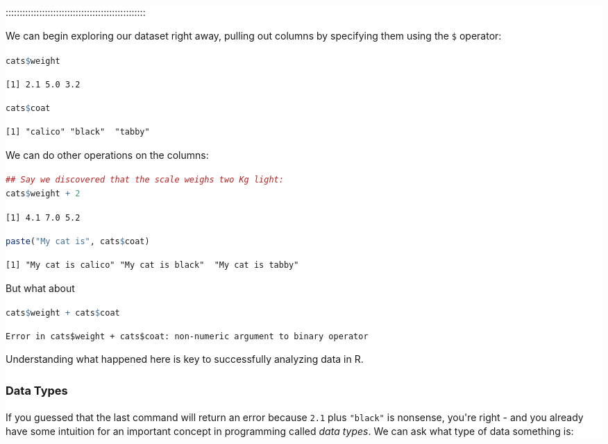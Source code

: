 
::::::::::::::::::::::::::::::::::::::::::::::::::

We can begin exploring our dataset right away, pulling out columns by specifying
them using the `$` operator:


``` r
cats$weight
```

``` output
[1] 2.1 5.0 3.2
```

``` r
cats$coat
```

``` output
[1] "calico" "black"  "tabby" 
```

We can do other operations on the columns:


``` r
## Say we discovered that the scale weighs two Kg light:
cats$weight + 2
```

``` output
[1] 4.1 7.0 5.2
```

``` r
paste("My cat is", cats$coat)
```

``` output
[1] "My cat is calico" "My cat is black"  "My cat is tabby" 
```

But what about


``` r
cats$weight + cats$coat
```

``` error
Error in cats$weight + cats$coat: non-numeric argument to binary operator
```

Understanding what happened here is key to successfully analyzing data in R.

### Data Types

If you guessed that the last command will return an error because `2.1` plus
`"black"` is nonsense, you're right - and you already have some intuition for an
important concept in programming called *data types*. We can ask what type of
data something is:

